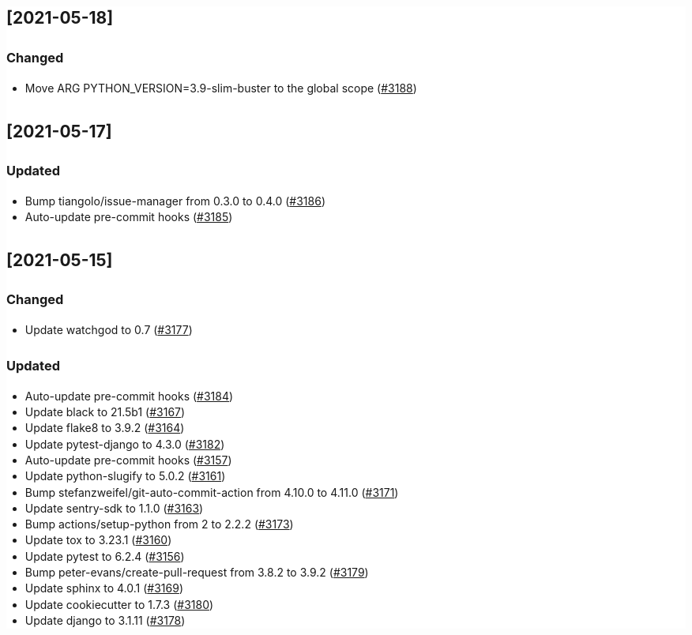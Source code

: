 ## [2021-05-18]
### Changed
- Move ARG PYTHON_VERSION=3.9-slim-buster to the global scope ([#3188](https://api.github.com/repos/pydanny/cookiecutter-django/pulls/3188))

## [2021-05-17]
### Updated
- Bump tiangolo/issue-manager from 0.3.0 to 0.4.0 ([#3186](https://api.github.com/repos/pydanny/cookiecutter-django/pulls/3186))
- Auto-update pre-commit hooks ([#3185](https://api.github.com/repos/pydanny/cookiecutter-django/pulls/3185))

## [2021-05-15]
### Changed
- Update watchgod to 0.7 ([#3177](https://api.github.com/repos/pydanny/cookiecutter-django/pulls/3177))
### Updated
- Auto-update pre-commit hooks ([#3184](https://api.github.com/repos/pydanny/cookiecutter-django/pulls/3184))
- Update black to 21.5b1 ([#3167](https://api.github.com/repos/pydanny/cookiecutter-django/pulls/3167))
- Update flake8 to 3.9.2 ([#3164](https://api.github.com/repos/pydanny/cookiecutter-django/pulls/3164))
- Update pytest-django to 4.3.0 ([#3182](https://api.github.com/repos/pydanny/cookiecutter-django/pulls/3182))
- Auto-update pre-commit hooks ([#3157](https://api.github.com/repos/pydanny/cookiecutter-django/pulls/3157))
- Update python-slugify to 5.0.2 ([#3161](https://api.github.com/repos/pydanny/cookiecutter-django/pulls/3161))
- Bump stefanzweifel/git-auto-commit-action from 4.10.0 to 4.11.0 ([#3171](https://api.github.com/repos/pydanny/cookiecutter-django/pulls/3171))
- Update sentry-sdk to 1.1.0 ([#3163](https://api.github.com/repos/pydanny/cookiecutter-django/pulls/3163))
- Bump actions/setup-python from 2 to 2.2.2 ([#3173](https://api.github.com/repos/pydanny/cookiecutter-django/pulls/3173))
- Update tox to 3.23.1 ([#3160](https://api.github.com/repos/pydanny/cookiecutter-django/pulls/3160))
- Update pytest to 6.2.4 ([#3156](https://api.github.com/repos/pydanny/cookiecutter-django/pulls/3156))
- Bump peter-evans/create-pull-request from 3.8.2 to 3.9.2 ([#3179](https://api.github.com/repos/pydanny/cookiecutter-django/pulls/3179))
- Update sphinx to 4.0.1 ([#3169](https://api.github.com/repos/pydanny/cookiecutter-django/pulls/3169))
- Update cookiecutter to 1.7.3 ([#3180](https://api.github.com/repos/pydanny/cookiecutter-django/pulls/3180))
- Update django to 3.1.11 ([#3178](https://api.github.com/repos/pydanny/cookiecutter-django/pulls/3178))
